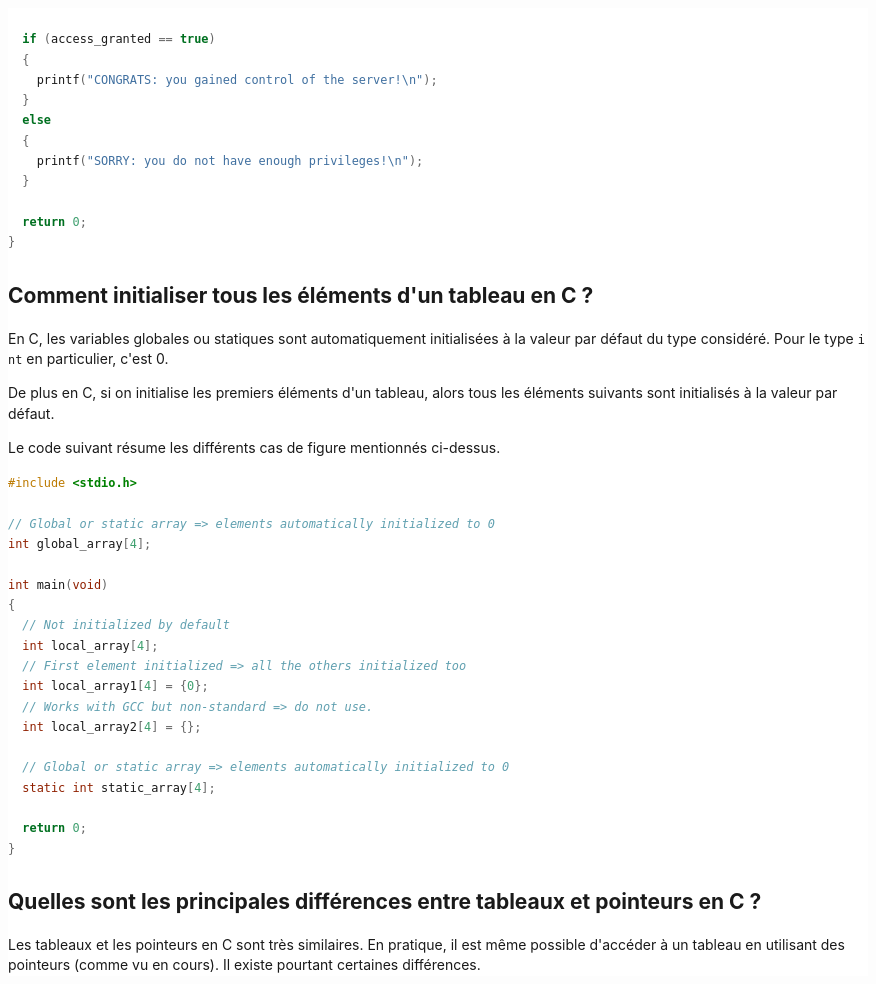 ```c

  if (access_granted == true)
  {
    printf("CONGRATS: you gained control of the server!\n");
  }
  else
  {
    printf("SORRY: you do not have enough privileges!\n");
  }

  return 0;
}
```

## Comment initialiser tous les éléments d'un tableau en C ?

En C, les variables globales ou statiques sont automatiquement initialisées à la valeur par défaut du type considéré. Pour le type `int` en particulier, c'est 0.

De plus en C, si on initialise les premiers éléments d'un tableau, alors tous les éléments suivants sont initialisés à la valeur par défaut.

Le code suivant résume les différents cas de figure mentionnés ci-dessus.

```c
#include <stdio.h>

// Global or static array => elements automatically initialized to 0
int global_array[4];

int main(void)
{
  // Not initialized by default
  int local_array[4];
  // First element initialized => all the others initialized too
  int local_array1[4] = {0};
  // Works with GCC but non-standard => do not use.
  int local_array2[4] = {};

  // Global or static array => elements automatically initialized to 0
  static int static_array[4];

  return 0;
}
```

## Quelles sont les principales différences entre tableaux et pointeurs en C ?

Les tableaux et les pointeurs en C sont très similaires.
En pratique, il est même possible d'accéder à un tableau en utilisant des pointeurs (comme vu en cours).
Il existe pourtant certaines différences.
